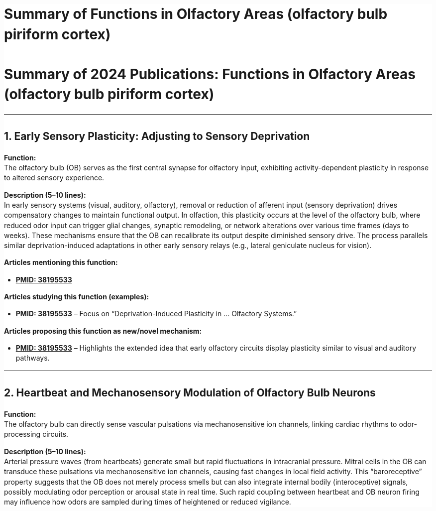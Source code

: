 # Summary of Functions in Olfactory Areas (olfactory bulb piriform cortex)

# Summary of 2024 Publications: Functions in Olfactory Areas (olfactory bulb piriform cortex)   


---

## 1. **Early Sensory Plasticity: Adjusting to Sensory Deprivation**

**Function:**  
The olfactory bulb (OB) serves as the first central synapse for olfactory input, exhibiting activity-dependent plasticity in response to altered sensory experience.

**Description (5–10 lines):**  
In early sensory systems (visual, auditory, olfactory), removal or reduction of afferent input (sensory deprivation) drives compensatory changes to maintain functional output. In olfaction, this plasticity occurs at the level of the olfactory bulb, where reduced odor input can trigger glial changes, synaptic remodeling, or network alterations over various time frames (days to weeks). These mechanisms ensure that the OB can recalibrate its output despite diminished sensory drive. The process parallels similar deprivation-induced adaptations in other early sensory relays (e.g., lateral geniculate nucleus for vision).

**Articles mentioning this function:**  
- [**PMID: 38195533**](https://pubmed.ncbi.nlm.nih.gov/38195533)

**Articles studying this function (examples):**  
- [**PMID: 38195533**](https://pubmed.ncbi.nlm.nih.gov/38195533) – Focus on “Deprivation-Induced Plasticity in … Olfactory Systems.”

**Articles proposing this function as new/novel mechanism:**  
- [**PMID: 38195533**](https://pubmed.ncbi.nlm.nih.gov/38195533) – Highlights the extended idea that early olfactory circuits display plasticity similar to visual and auditory pathways.

---

## 2. **Heartbeat and Mechanosensory Modulation of Olfactory Bulb Neurons**

**Function:**  
The olfactory bulb can directly sense vascular pulsations via mechanosensitive ion channels, linking cardiac rhythms to odor-processing circuits.

**Description (5–10 lines):**  
Arterial pressure waves (from heartbeats) generate small but rapid fluctuations in intracranial pressure. Mitral cells in the OB can transduce these pulsations via mechanosensitive ion channels, causing fast changes in local field activity. This “baroreceptive” property suggests that the OB does not merely process smells but can also integrate internal bodily (interoceptive) signals, possibly modulating odor perception or arousal state in real time. Such rapid coupling between heartbeat and OB neuron firing may influence how odors are sampled during times of heightened or reduced vigilance.
